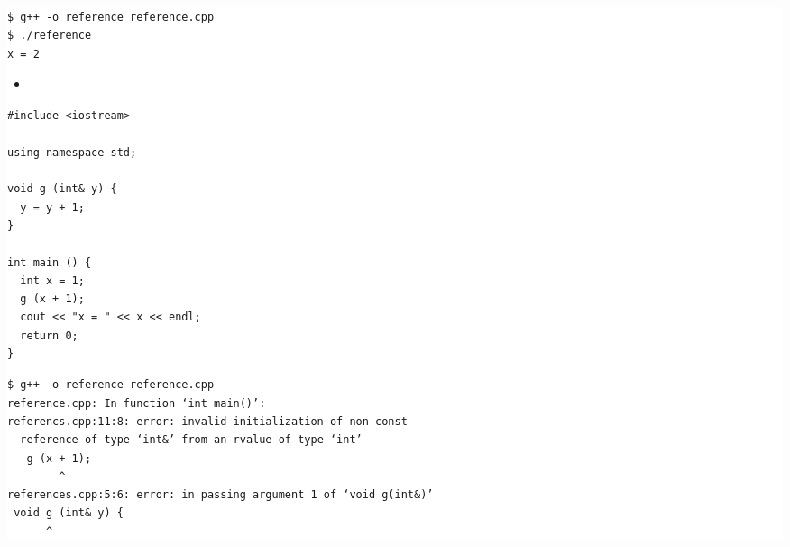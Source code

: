 ```
$ g++ -o reference reference.cpp 
$ ./reference
x = 2
```

-

```
#include <iostream>

using namespace std;

void g (int& y) {
  y = y + 1;
}

int main () {
  int x = 1;
  g (x + 1);
  cout << "x = " << x << endl;
  return 0;
}
```

```
$ g++ -o reference reference.cpp 
reference.cpp: In function ‘int main()’:
referencs.cpp:11:8: error: invalid initialization of non-const
  reference of type ‘int&’ from an rvalue of type ‘int’
   g (x + 1);
        ^
references.cpp:5:6: error: in passing argument 1 of ‘void g(int&)’
 void g (int& y) {
      ^
```
